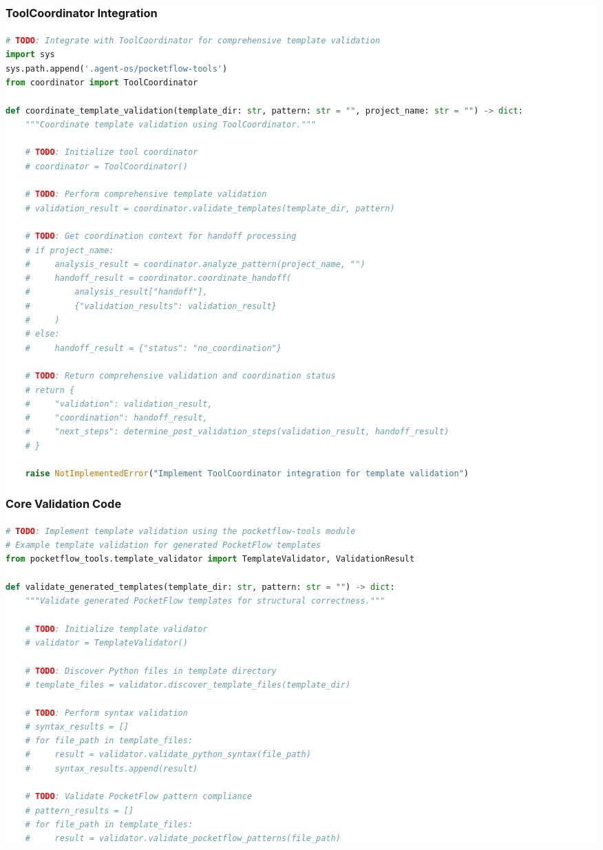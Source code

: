 ### ToolCoordinator Integration

```python
# TODO: Integrate with ToolCoordinator for comprehensive template validation
import sys
sys.path.append('.agent-os/pocketflow-tools')
from coordinator import ToolCoordinator

def coordinate_template_validation(template_dir: str, pattern: str = "", project_name: str = "") -> dict:
    """Coordinate template validation using ToolCoordinator."""
    
    # TODO: Initialize tool coordinator
    # coordinator = ToolCoordinator()
    
    # TODO: Perform comprehensive template validation
    # validation_result = coordinator.validate_templates(template_dir, pattern)
    
    # TODO: Get coordination context for handoff processing
    # if project_name:
    #     analysis_result = coordinator.analyze_pattern(project_name, "")
    #     handoff_result = coordinator.coordinate_handoff(
    #         analysis_result["handoff"], 
    #         {"validation_results": validation_result}
    #     )
    # else:
    #     handoff_result = {"status": "no_coordination"}
    
    # TODO: Return comprehensive validation and coordination status
    # return {
    #     "validation": validation_result,
    #     "coordination": handoff_result,
    #     "next_steps": determine_post_validation_steps(validation_result, handoff_result)
    # }
    
    raise NotImplementedError("Implement ToolCoordinator integration for template validation")
```

### Core Validation Code

```python
# TODO: Implement template validation using the pocketflow-tools module
# Example template validation for generated PocketFlow templates
from pocketflow_tools.template_validator import TemplateValidator, ValidationResult

def validate_generated_templates(template_dir: str, pattern: str = "") -> dict:
    """Validate generated PocketFlow templates for structural correctness."""
    
    # TODO: Initialize template validator
    # validator = TemplateValidator()
    
    # TODO: Discover Python files in template directory
    # template_files = validator.discover_template_files(template_dir)
    
    # TODO: Perform syntax validation
    # syntax_results = []
    # for file_path in template_files:
    #     result = validator.validate_python_syntax(file_path)
    #     syntax_results.append(result)
    
    # TODO: Validate PocketFlow pattern compliance
    # pattern_results = []
    # for file_path in template_files:
    #     result = validator.validate_pocketflow_patterns(file_path)
```